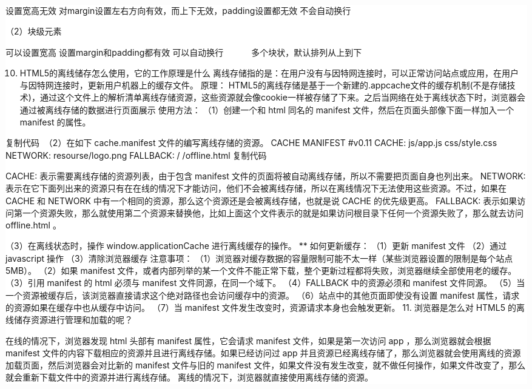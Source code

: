 设置宽高无效
对margin设置左右方向有效，而上下无效，padding设置都无效
不会自动换行

（2）块级元素

可以设置宽高
设置margin和padding都有效
可以自动换行　　　
多个块状，默认排列从上到下

10. HTML5的离线储存怎么使用，它的工作原理是什么
离线存储指的是：在用户没有与因特网连接时，可以正常访问站点或应用，在用户与因特网连接时，更新用户机器上的缓存文件。
原理： HTML5的离线存储是基于一个新建的.appcache文件的缓存机制(不是存储技术)，通过这个文件上的解析清单离线存储资源，这些资源就会像cookie一样被存储了下来。之后当网络在处于离线状态下时，浏览器会通过被离线存储的数据进行页面展示
使用方法：
（1）创建一个和 html 同名的 manifest 文件，然后在页面头部像下面一样加入一个 manifest 的属性。
<html lang="en" manifest="index.manifest">
复制代码
 （2）在如下 cache.manifest 文件的编写离线存储的资源。
CACHE MANIFEST
    #v0.11
    CACHE:
    js/app.js
    css/style.css
    NETWORK:
    resourse/logo.png
    FALLBACK:
    / /offline.html
复制代码

CACHE: 表示需要离线存储的资源列表，由于包含 manifest 文件的页面将被自动离线存储，所以不需要把页面自身也列出来。
NETWORK: 表示在它下面列出来的资源只有在在线的情况下才能访问，他们不会被离线存储，所以在离线情况下无法使用这些资源。不过，如果在 CACHE 和 NETWORK 中有一个相同的资源，那么这个资源还是会被离线存储，也就是说 CACHE 的优先级更高。
FALLBACK: 表示如果访问第一个资源失败，那么就使用第二个资源来替换他，比如上面这个文件表示的就是如果访问根目录下任何一个资源失败了，那么就去访问 offline.html 。

（3）在离线状态时，操作 window.applicationCache 进行离线缓存的操作。
**
如何更新缓存：
（1）更新 manifest 文件
（2）通过 javascript 操作
（3）清除浏览器缓存
注意事项：
（1）浏览器对缓存数据的容量限制可能不太一样（某些浏览器设置的限制是每个站点 5MB）。
（2）如果 manifest 文件，或者内部列举的某一个文件不能正常下载，整个更新过程都将失败，浏览器继续全部使用老的缓存。
（3）引用 manifest 的 html 必须与 manifest 文件同源，在同一个域下。
（4）FALLBACK 中的资源必须和 manifest 文件同源。
（5）当一个资源被缓存后，该浏览器直接请求这个绝对路径也会访问缓存中的资源。
（6）站点中的其他页面即使没有设置 manifest 属性，请求的资源如果在缓存中也从缓存中访问。
（7）当 manifest 文件发生改变时，资源请求本身也会触发更新。
11. 浏览器是怎么对 HTML5 的离线储存资源进行管理和加载的呢？

在线的情况下，浏览器发现 html 头部有 manifest 属性，它会请求 manifest 文件，如果是第一次访问 app ，那么浏览器就会根据 manifest 文件的内容下载相应的资源并且进行离线存储。如果已经访问过 app 并且资源已经离线存储了，那么浏览器就会使用离线的资源加载页面，然后浏览器会对比新的 manifest 文件与旧的 manifest 文件，如果文件没有发生改变，就不做任何操作，如果文件改变了，那么就会重新下载文件中的资源并进行离线存储。
离线的情况下，浏览器就直接使用离线存储的资源。
